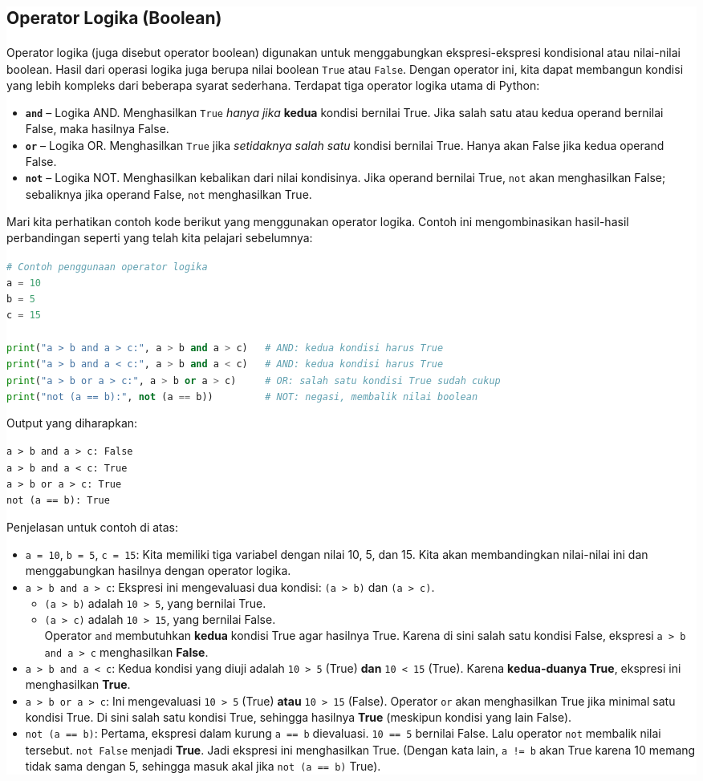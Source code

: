 
## Operator Logika (Boolean)

Operator logika (juga disebut operator boolean) digunakan untuk menggabungkan ekspresi-ekspresi kondisional atau nilai-nilai boolean. Hasil dari operasi logika juga berupa nilai boolean `True` atau `False`. Dengan operator ini, kita dapat membangun kondisi yang lebih kompleks dari beberapa syarat sederhana. Terdapat tiga operator logika utama di Python:

- **`and`** – Logika AND. Menghasilkan `True` *hanya jika* **kedua** kondisi bernilai True. Jika salah satu atau kedua operand bernilai False, maka hasilnya False.  
- **`or`** – Logika OR. Menghasilkan `True` jika *setidaknya salah satu* kondisi bernilai True. Hanya akan False jika kedua operand False.  
- **`not`** – Logika NOT. Menghasilkan kebalikan dari nilai kondisinya. Jika operand bernilai True, `not` akan menghasilkan False; sebaliknya jika operand False, `not` menghasilkan True.  

Mari kita perhatikan contoh kode berikut yang menggunakan operator logika. Contoh ini mengombinasikan hasil-hasil perbandingan seperti yang telah kita pelajari sebelumnya:

```python
# Contoh penggunaan operator logika
a = 10
b = 5
c = 15

print("a > b and a > c:", a > b and a > c)   # AND: kedua kondisi harus True
print("a > b and a < c:", a > b and a < c)   # AND: kedua kondisi harus True
print("a > b or a > c:", a > b or a > c)     # OR: salah satu kondisi True sudah cukup
print("not (a == b):", not (a == b))         # NOT: negasi, membalik nilai boolean
```

Output yang diharapkan:

```plaintext
a > b and a > c: False  
a > b and a < c: True  
a > b or a > c: True  
not (a == b): True  
```

Penjelasan untuk contoh di atas:

- `a = 10`, `b = 5`, `c = 15`: Kita memiliki tiga variabel dengan nilai 10, 5, dan 15. Kita akan membandingkan nilai-nilai ini dan menggabungkan hasilnya dengan operator logika.
- `a > b and a > c`: Ekspresi ini mengevaluasi dua kondisi: `(a > b)` dan `(a > c)`.  
  - `(a > b)` adalah `10 > 5`, yang bernilai True.  
  - `(a > c)` adalah `10 > 15`, yang bernilai False.  
  Operator `and` membutuhkan **kedua** kondisi True agar hasilnya True. Karena di sini salah satu kondisi False, ekspresi `a > b and a > c` menghasilkan **False**.
- `a > b and a < c`: Kedua kondisi yang diuji adalah `10 > 5` (True) **dan** `10 < 15` (True). Karena **kedua-duanya True**, ekspresi ini menghasilkan **True**.
- `a > b or a > c`: Ini mengevaluasi `10 > 5` (True) **atau** `10 > 15` (False). Operator `or` akan menghasilkan True jika minimal satu kondisi True. Di sini salah satu kondisi True, sehingga hasilnya **True** (meskipun kondisi yang lain False).
- `not (a == b)`: Pertama, ekspresi dalam kurung `a == b` dievaluasi. `10 == 5` bernilai False. Lalu operator `not` membalik nilai tersebut. `not False` menjadi **True**. Jadi ekspresi ini menghasilkan True. (Dengan kata lain, `a != b` akan True karena 10 memang tidak sama dengan 5, sehingga masuk akal jika `not (a == b)` True).
